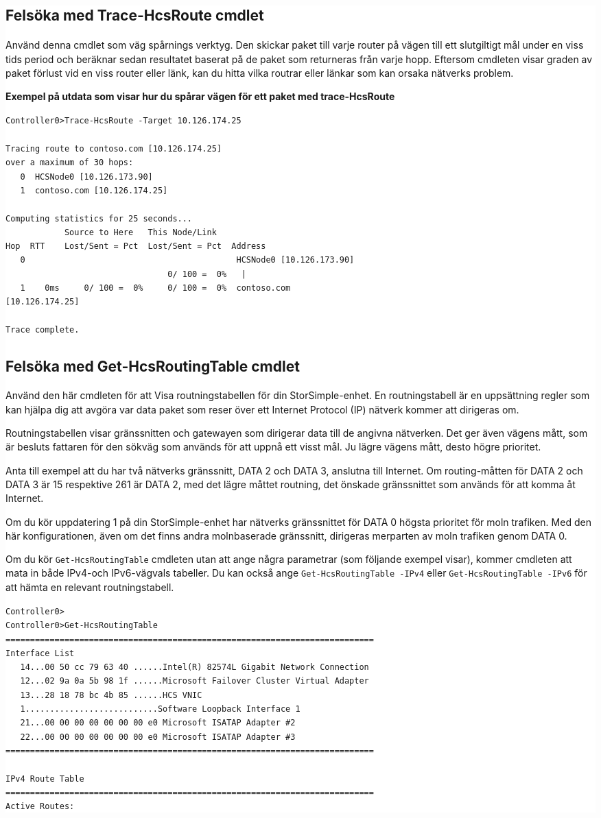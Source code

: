 ## <a name="troubleshoot-with-the-trace-hcsroute-cmdlet"></a>Felsöka med Trace-HcsRoute cmdlet
Använd denna cmdlet som väg spårnings verktyg. Den skickar paket till varje router på vägen till ett slutgiltigt mål under en viss tids period och beräknar sedan resultatet baserat på de paket som returneras från varje hopp. Eftersom cmdleten visar graden av paket förlust vid en viss router eller länk, kan du hitta vilka routrar eller länkar som kan orsaka nätverks problem.

**Exempel på utdata som visar hur du spårar vägen för ett paket med trace-HcsRoute**

```output
Controller0>Trace-HcsRoute -Target 10.126.174.25

Tracing route to contoso.com [10.126.174.25]
over a maximum of 30 hops:
   0  HCSNode0 [10.126.173.90]
   1  contoso.com [10.126.174.25]

Computing statistics for 25 seconds...
            Source to Here   This Node/Link
Hop  RTT    Lost/Sent = Pct  Lost/Sent = Pct  Address
   0                                           HCSNode0 [10.126.173.90]
                                 0/ 100 =  0%   |
   1    0ms     0/ 100 =  0%     0/ 100 =  0%  contoso.com
[10.126.174.25]

Trace complete.
```

## <a name="troubleshoot-with-the-get-hcsroutingtable-cmdlet"></a>Felsöka med Get-HcsRoutingTable cmdlet
Använd den här cmdleten för att Visa routningstabellen för din StorSimple-enhet. En routningstabell är en uppsättning regler som kan hjälpa dig att avgöra var data paket som reser över ett Internet Protocol (IP) nätverk kommer att dirigeras om.

Routningstabellen visar gränssnitten och gatewayen som dirigerar data till de angivna nätverken. Det ger även vägens mått, som är besluts fattaren för den sökväg som används för att uppnå ett visst mål. Ju lägre vägens mått, desto högre prioritet.

Anta till exempel att du har två nätverks gränssnitt, DATA 2 och DATA 3, anslutna till Internet. Om routing-måtten för DATA 2 och DATA 3 är 15 respektive 261 är DATA 2, med det lägre måttet routning, det önskade gränssnittet som används för att komma åt Internet.

Om du kör uppdatering 1 på din StorSimple-enhet har nätverks gränssnittet för DATA 0 högsta prioritet för moln trafiken. Med den här konfigurationen, även om det finns andra molnbaserade gränssnitt, dirigeras merparten av moln trafiken genom DATA 0.

Om du kör `Get-HcsRoutingTable` cmdleten utan att ange några parametrar (som följande exempel visar), kommer cmdleten att mata in både IPv4-och IPv6-vägvals tabeller. Du kan också ange `Get-HcsRoutingTable -IPv4` eller `Get-HcsRoutingTable -IPv6`  för att hämta en relevant routningstabell.

```output
Controller0>
Controller0>Get-HcsRoutingTable
===========================================================================
Interface List
   14...00 50 cc 79 63 40 ......Intel(R) 82574L Gigabit Network Connection
   12...02 9a 0a 5b 98 1f ......Microsoft Failover Cluster Virtual Adapter
   13...28 18 78 bc 4b 85 ......HCS VNIC
   1...........................Software Loopback Interface 1
   21...00 00 00 00 00 00 00 e0 Microsoft ISATAP Adapter #2
   22...00 00 00 00 00 00 00 e0 Microsoft ISATAP Adapter #3
===========================================================================

IPv4 Route Table
===========================================================================
Active Routes:
```

[1]: /previous-versions/windows/it-pro/windows-server-2008-R2-and-2008/dd379547(v=ws.10)
[2]: /previous-versions/windows/it-pro/windows-server-2008-R2-and-2008/dd392266(v=ws.10)